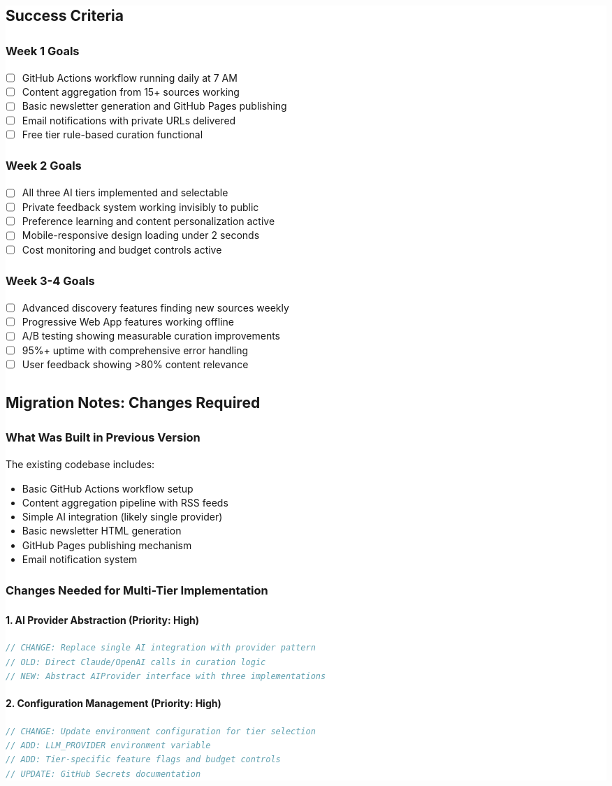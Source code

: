 ## Success Criteria

### Week 1 Goals
- [ ] GitHub Actions workflow running daily at 7 AM
- [ ] Content aggregation from 15+ sources working
- [ ] Basic newsletter generation and GitHub Pages publishing
- [ ] Email notifications with private URLs delivered
- [ ] Free tier rule-based curation functional

### Week 2 Goals  
- [ ] All three AI tiers implemented and selectable
- [ ] Private feedback system working invisibly to public
- [ ] Preference learning and content personalization active
- [ ] Mobile-responsive design loading under 2 seconds
- [ ] Cost monitoring and budget controls active

### Week 3-4 Goals
- [ ] Advanced discovery features finding new sources weekly
- [ ] Progressive Web App features working offline
- [ ] A/B testing showing measurable curation improvements  
- [ ] 95%+ uptime with comprehensive error handling
- [ ] User feedback showing >80% content relevance

## Migration Notes: Changes Required

### What Was Built in Previous Version
The existing codebase includes:
- Basic GitHub Actions workflow setup
- Content aggregation pipeline with RSS feeds
- Simple AI integration (likely single provider)
- Basic newsletter HTML generation
- GitHub Pages publishing mechanism
- Email notification system

### Changes Needed for Multi-Tier Implementation

#### 1. AI Provider Abstraction (Priority: High)
```typescript
// CHANGE: Replace single AI integration with provider pattern
// OLD: Direct Claude/OpenAI calls in curation logic
// NEW: Abstract AIProvider interface with three implementations
```

#### 2. Configuration Management (Priority: High)
```typescript
// CHANGE: Update environment configuration for tier selection
// ADD: LLM_PROVIDER environment variable
// ADD: Tier-specific feature flags and budget controls
// UPDATE: GitHub Secrets documentation
```

